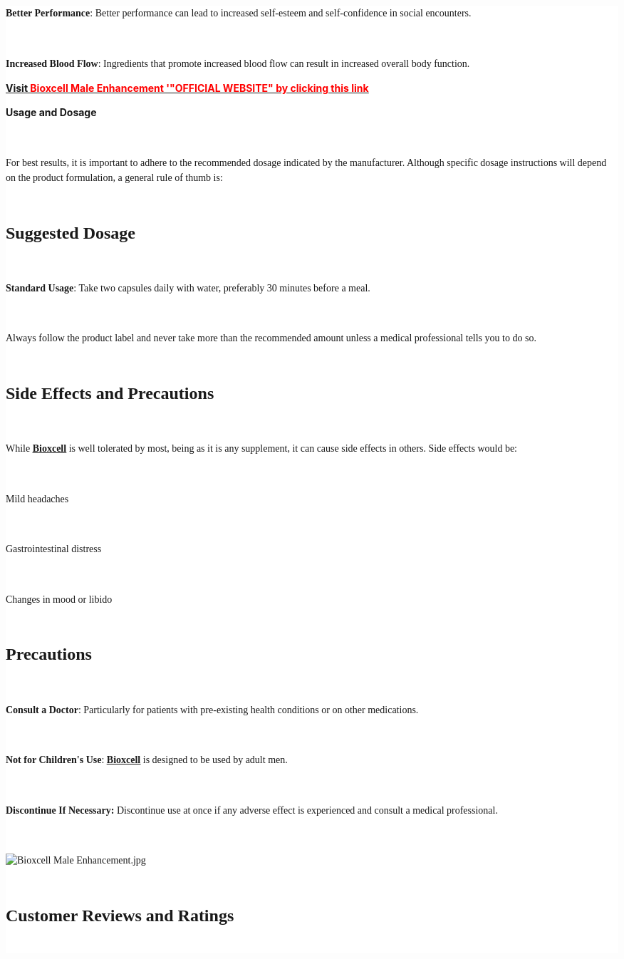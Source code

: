 <p dir="ltr"><span style="font-family: Georgia;"><strong>Better Performance</strong>: Better performance can lead to increased self-esteem and self-confidence in social encounters.</span></p>
<p dir="ltr"><span style="font-family: Georgia;">&nbsp;</span></p>
<p dir="ltr"><span style="font-family: Georgia;"><strong>Increased Blood Flow</strong>: Ingredients that promote increased blood flow can result in increased overall body function.</span></p>
<p dir="ltr"><strong><u><a href="https://bestdeal24x7.com/bioxcell-male-enhancement-buy" target="_blank" rel="nofollow" data-saferedirecturl="https://www.google.com/url?hl=en-GB&amp;q=https://bestdeal24x7.com/bioxcell-male-enhancement-buy&amp;source=gmail&amp;ust=1747043859771000&amp;usg=AOvVaw3Nch0qSM_J2EMe3Wsd4_ql">Visit&nbsp;<span style="color: #ff0000;">Bioxcell Male Enhancement</span><span style="color: #ff0000;">&nbsp;'"OFFICIAL WEBSITE" by clicking this link</span></a></u></strong></p>
<p dir="ltr"><strong>Usage and Dosage</strong></p>
<p dir="ltr"><span style="font-family: Georgia;">&nbsp;</span></p>
<p dir="ltr"><span style="font-family: Georgia;">For best results, it is important to adhere to the recommended dosage indicated by the manufacturer. Although specific dosage instructions will depend on the product formulation, a general rule of thumb is:</span></p>
<p dir="ltr"><span style="font-family: Georgia;">&nbsp;</span></p>
<p dir="ltr"><span style="font-family: Georgia; font-size: x-large;"><strong>Suggested Dosage</strong></span></p>
<p dir="ltr"><span style="font-family: Georgia;">&nbsp;</span></p>
<p dir="ltr"><span style="font-family: Georgia;"><strong>Standard Usage</strong>: Take two capsules daily with water, preferably 30 minutes before a meal.</span></p>
<p dir="ltr"><span style="font-family: Georgia;">&nbsp;</span></p>
<p dir="ltr"><span style="font-family: Georgia;">Always follow the product label and never take more than the recommended amount unless a medical professional tells you to do so.</span></p>
<p dir="ltr"><span style="font-family: Georgia;">&nbsp;</span></p>
<p dir="ltr"><span style="font-family: Georgia; font-size: x-large;"><strong>Side Effects and Precautions</strong></span></p>
<p dir="ltr"><span style="font-family: Georgia;">&nbsp;</span></p>
<p dir="ltr"><span style="font-family: Georgia;">While&nbsp;<strong><u><a href="https://www.facebook.com/BioxcellMaleEnhancementUSA/" target="_blank" rel="nofollow" data-saferedirecturl="https://www.google.com/url?hl=en-GB&amp;q=https://www.facebook.com/BioxcellMaleEnhancementUSA/&amp;source=gmail&amp;ust=1747043859771000&amp;usg=AOvVaw1So8G2LWSZIzAJ6PbUNt4I">Bioxcell</a></u></strong>&nbsp;is well tolerated by most, being as it is any supplement, it can cause side effects in others. Side effects would be:</span></p>
<p dir="ltr"><span style="font-family: Georgia;">&nbsp;</span></p>
<p dir="ltr"><span style="font-family: Georgia;">Mild headaches</span></p>
<p dir="ltr"><span style="font-family: Georgia;">&nbsp;</span></p>
<p dir="ltr"><span style="font-family: Georgia;">Gastrointestinal distress</span></p>
<p dir="ltr"><span style="font-family: Georgia;">&nbsp;</span></p>
<p dir="ltr"><span style="font-family: Georgia;">Changes in mood or libido</span></p>
<p dir="ltr"><span style="font-family: Georgia;">&nbsp;</span></p>
<p dir="ltr"><span style="font-family: Georgia; font-size: x-large;"><strong>Precautions</strong></span></p>
<p dir="ltr"><span style="font-family: Georgia;">&nbsp;</span></p>
<p dir="ltr"><span style="font-family: Georgia;"><strong>Consult a Doctor</strong>: Particularly for patients with pre-existing health conditions or on other medications.</span></p>
<p dir="ltr"><span style="font-family: Georgia;">&nbsp;</span></p>
<p dir="ltr"><span style="font-family: Georgia;"><strong>Not for Children's Use</strong>:&nbsp;<strong><u><a href="https://www.facebook.com/BioxcellMaleEnhancementUSA/" target="_blank" rel="nofollow" data-saferedirecturl="https://www.google.com/url?hl=en-GB&amp;q=https://www.facebook.com/BioxcellMaleEnhancementUSA/&amp;source=gmail&amp;ust=1747043859771000&amp;usg=AOvVaw1So8G2LWSZIzAJ6PbUNt4I">Bioxcell</a></u></strong>&nbsp;is designed to be used by adult men.</span></p>
<p dir="ltr"><span style="font-family: Georgia;">&nbsp;</span></p>
<p dir="ltr"><span style="font-family: Georgia;"><strong>Discontinue If Necessary:</strong>&nbsp;Discontinue use at once if any adverse effect is experienced and consult a medical professional.</span></p>
<p dir="ltr"><span style="font-family: Georgia;">&nbsp;</span></p>
<p dir="ltr"><span style="font-family: Georgia;"><img src="https://groups.google.com/group/bioxcell-male-enhancement-usa/attach/10a266f7ff5b51/Bioxcell%20Male%20Enhancement.jpg?part=0.4&amp;view=1" alt="Bioxcell Male Enhancement.jpg" width="534px" height="534px" data-iml="1330624.599999994" /><br /></span></p>
<p dir="ltr"><span style="font-family: Georgia;">&nbsp;</span></p>
<p dir="ltr"><span style="font-family: Georgia; font-size: x-large;"><strong>Customer Reviews and Ratings</strong></span></p>
<p dir="ltr"><span style="font-family: Georgia;">&nbsp;</span></p>